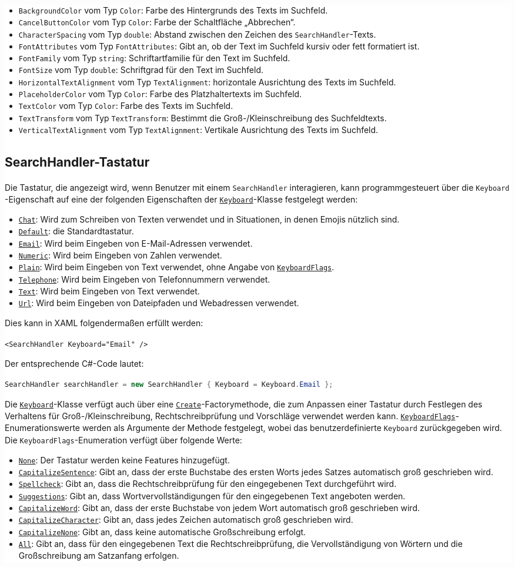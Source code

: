 - `BackgroundColor` vom Typ `Color`: Farbe des Hintergrunds des Texts im Suchfeld.
- `CancelButtonColor` vom Typ `Color`: Farbe der Schaltfläche „Abbrechen“.
- `CharacterSpacing` vom Typ `double`: Abstand zwischen den Zeichen des `SearchHandler`-Texts.
- `FontAttributes` vom Typ `FontAttributes`: Gibt an, ob der Text im Suchfeld kursiv oder fett formatiert ist.
- `FontFamily` vom Typ `string`: Schriftartfamilie für den Text im Suchfeld.
- `FontSize` vom Typ `double`: Schriftgrad für den Text im Suchfeld.
- `HorizontalTextAlignment` vom Typ `TextAlignment`: horizontale Ausrichtung des Texts im Suchfeld.
- `PlaceholderColor` vom Typ `Color`: Farbe des Platzhaltertexts im Suchfeld.
- `TextColor` vom Typ `Color`: Farbe des Texts im Suchfeld.
- `TextTransform` vom Typ `TextTransform`: Bestimmt die Groß-/Kleinschreibung des Suchfeldtexts.
- `VerticalTextAlignment` vom Typ `TextAlignment`: Vertikale Ausrichtung des Texts im Suchfeld.

## <a name="searchhandler-keyboard"></a>SearchHandler-Tastatur

Die Tastatur, die angezeigt wird, wenn Benutzer mit einem `SearchHandler` interagieren, kann programmgesteuert über die `Keyboard`-Eigenschaft auf eine der folgenden Eigenschaften der [`Keyboard`](xref:Xamarin.Forms.Keyboard)-Klasse festgelegt werden:

- [`Chat`](xref:Xamarin.Forms.Keyboard.Chat): Wird zum Schreiben von Texten verwendet und in Situationen, in denen Emojis nützlich sind.
- [`Default`](xref:Xamarin.Forms.Keyboard.Default): die Standardtastatur.
- [`Email`](xref:Xamarin.Forms.Keyboard.Email): Wird beim Eingeben von E-Mail-Adressen verwendet.
- [`Numeric`](xref:Xamarin.Forms.Keyboard.Numeric): Wird beim Eingeben von Zahlen verwendet.
- [`Plain`](xref:Xamarin.Forms.Keyboard.Plain): Wird beim Eingeben von Text verwendet, ohne Angabe von [`KeyboardFlags`](xref:Xamarin.Forms.KeyboardFlags).
- [`Telephone`](xref:Xamarin.Forms.Keyboard.Telephone): Wird beim Eingeben von Telefonnummern verwendet.
- [`Text`](xref:Xamarin.Forms.Keyboard.Text): Wird beim Eingeben von Text verwendet.
- [`Url`](xref:Xamarin.Forms.Keyboard.Url): Wird beim Eingeben von Dateipfaden und Webadressen verwendet.

Dies kann in XAML folgendermaßen erfüllt werden:

```xaml
<SearchHandler Keyboard="Email" />
```

Der entsprechende C#-Code lautet:

```csharp
SearchHandler searchHandler = new SearchHandler { Keyboard = Keyboard.Email };
```

Die [`Keyboard`](xref:Xamarin.Forms.Keyboard)-Klasse verfügt auch über eine [`Create`](xref:Xamarin.Forms.Keyboard.Create*)-Factorymethode, die zum Anpassen einer Tastatur durch Festlegen des Verhaltens für Groß-/Kleinschreibung, Rechtschreibprüfung und Vorschläge verwendet werden kann. [`KeyboardFlags`](xref:Xamarin.Forms.KeyboardFlags)-Enumerationswerte werden als Argumente der Methode festgelegt, wobei das benutzerdefinierte `Keyboard` zurückgegeben wird. Die `KeyboardFlags`-Enumeration verfügt über folgende Werte:

- [`None`](xref:Xamarin.Forms.KeyboardFlags.None): Der Tastatur werden keine Features hinzugefügt.
- [`CapitalizeSentence`](xref:Xamarin.Forms.KeyboardFlags.CapitalizeSentence): Gibt an, dass der erste Buchstabe des ersten Worts jedes Satzes automatisch groß geschrieben wird.
- [`Spellcheck`](xref:Xamarin.Forms.KeyboardFlags.Spellcheck): Gibt an, dass die Rechtschreibprüfung für den eingegebenen Text durchgeführt wird.
- [`Suggestions`](xref:Xamarin.Forms.KeyboardFlags.Suggestions): Gibt an, dass Wortvervollständigungen für den eingegebenen Text angeboten werden.
- [`CapitalizeWord`](xref:Xamarin.Forms.KeyboardFlags.CapitalizeWord): Gibt an, dass der erste Buchstabe von jedem Wort automatisch groß geschrieben wird.
- [`CapitalizeCharacter`](xref:Xamarin.Forms.KeyboardFlags.CapitalizeCharacter): Gibt an, dass jedes Zeichen automatisch groß geschrieben wird.
- [`CapitalizeNone`](xref:Xamarin.Forms.KeyboardFlags.CapitalizeNone): Gibt an, dass keine automatische Großschreibung erfolgt.
- [`All`](xref:Xamarin.Forms.KeyboardFlags.All): Gibt an, dass für den eingegebenen Text die Rechtschreibprüfung, die Vervollständigung von Wörtern und die Großschreibung am Satzanfang erfolgen.
